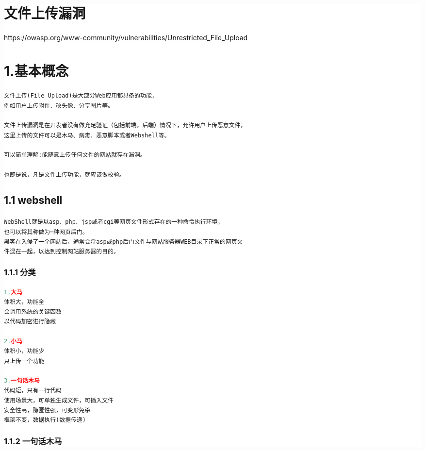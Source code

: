# 文件上传漏洞



https://owasp.org/www-community/vulnerabilities/Unrestricted_File_Upload



# 1.基本概念

```python
文件上传(File Upload)是大部分Web应用都具备的功能，
例如用户上传附件、改头像、分享图片等。

文件上传漏洞是在开发者没有做充足验证（包括前端，后端）情况下，允许用户上传恶意文件，
这里上传的文件可以是木马、病毒、恶意脚本或者Webshell等。

可以简单理解:能随意上传任何文件的网站就存在漏洞。

也即是说，凡是文件上传功能，就应该做校验。
```

## 1.1 webshell

```python
WebShell就是以asp、php、jsp或者cgi等网页文件形式存在的一种命令执行环境，
也可以将其称做为─种网页后门。
黑客在入侵了一个网站后，通常会将asp或php后门文件与网站服务器WEB目录下正常的网页文
件混在一起，以达到控制网站服务器的目的。
```

### 1.1.1 分类

```python
1.大马
体积大，功能全
会调用系统的关键函数
以代码加密进行隐藏

2.小马
体积小，功能少
只上传一个功能

3.一句话木马
代码短，只有一行代码 
使用场景大，可单独生成文件，可插入文件 
安全性高，隐匿性强，可变形免杀 
框架不变，数据执行(数据传递)
```

### 1.1.2 一句话木马
